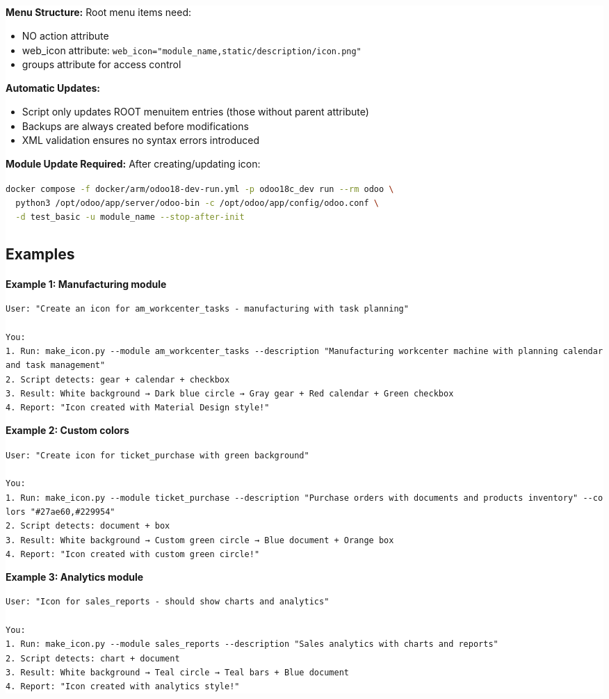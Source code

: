 **Menu Structure:**
Root menu items need:
- NO action attribute
- web_icon attribute: `web_icon="module_name,static/description/icon.png"`
- groups attribute for access control

**Automatic Updates:**
- Script only updates ROOT menuitem entries (those without parent attribute)
- Backups are always created before modifications
- XML validation ensures no syntax errors introduced

**Module Update Required:**
After creating/updating icon:
```bash
docker compose -f docker/arm/odoo18-dev-run.yml -p odoo18c_dev run --rm odoo \
  python3 /opt/odoo/app/server/odoo-bin -c /opt/odoo/app/config/odoo.conf \
  -d test_basic -u module_name --stop-after-init
```

## Examples

**Example 1: Manufacturing module**
```
User: "Create an icon for am_workcenter_tasks - manufacturing with task planning"

You:
1. Run: make_icon.py --module am_workcenter_tasks --description "Manufacturing workcenter machine with planning calendar and task management"
2. Script detects: gear + calendar + checkbox
3. Result: White background → Dark blue circle → Gray gear + Red calendar + Green checkbox
4. Report: "Icon created with Material Design style!"
```

**Example 2: Custom colors**
```
User: "Create icon for ticket_purchase with green background"

You:
1. Run: make_icon.py --module ticket_purchase --description "Purchase orders with documents and products inventory" --colors "#27ae60,#229954"
2. Script detects: document + box
3. Result: White background → Custom green circle → Blue document + Orange box
4. Report: "Icon created with custom green circle!"
```

**Example 3: Analytics module**
```
User: "Icon for sales_reports - should show charts and analytics"

You:
1. Run: make_icon.py --module sales_reports --description "Sales analytics with charts and reports"
2. Script detects: chart + document
3. Result: White background → Teal circle → Teal bars + Blue document
4. Report: "Icon created with analytics style!"
```
